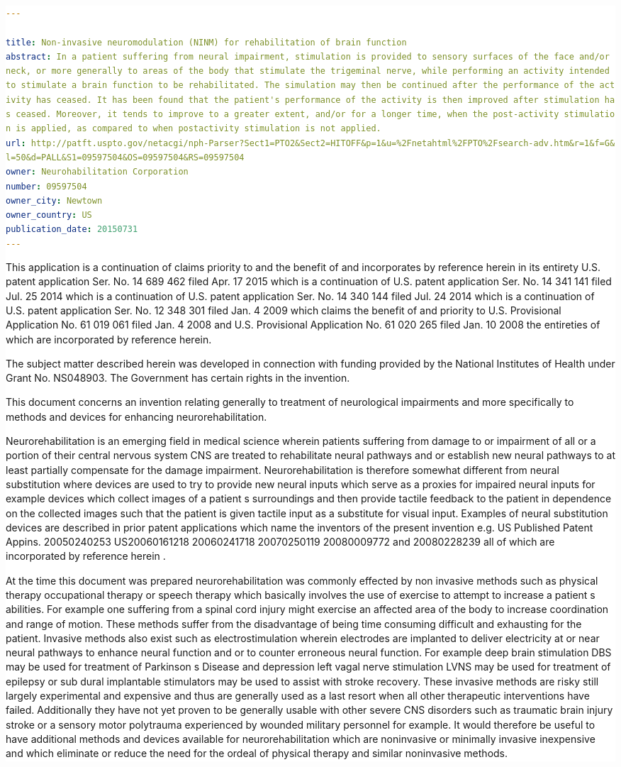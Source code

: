 ```yaml
---

title: Non-invasive neuromodulation (NINM) for rehabilitation of brain function
abstract: In a patient suffering from neural impairment, stimulation is provided to sensory surfaces of the face and/or neck, or more generally to areas of the body that stimulate the trigeminal nerve, while performing an activity intended to stimulate a brain function to be rehabilitated. The simulation may then be continued after the performance of the activity has ceased. It has been found that the patient's performance of the activity is then improved after stimulation has ceased. Moreover, it tends to improve to a greater extent, and/or for a longer time, when the post-activity stimulation is applied, as compared to when postactivity stimulation is not applied.
url: http://patft.uspto.gov/netacgi/nph-Parser?Sect1=PTO2&Sect2=HITOFF&p=1&u=%2Fnetahtml%2FPTO%2Fsearch-adv.htm&r=1&f=G&l=50&d=PALL&S1=09597504&OS=09597504&RS=09597504
owner: Neurohabilitation Corporation
number: 09597504
owner_city: Newtown
owner_country: US
publication_date: 20150731
---
```

This application is a continuation of claims priority to and the benefit of and incorporates by reference herein in its entirety U.S. patent application Ser. No. 14 689 462 filed Apr. 17 2015 which is a continuation of U.S. patent application Ser. No. 14 341 141 filed Jul. 25 2014 which is a continuation of U.S. patent application Ser. No. 14 340 144 filed Jul. 24 2014 which is a continuation of U.S. patent application Ser. No. 12 348 301 filed Jan. 4 2009 which claims the benefit of and priority to U.S. Provisional Application No. 61 019 061 filed Jan. 4 2008 and U.S. Provisional Application No. 61 020 265 filed Jan. 10 2008 the entireties of which are incorporated by reference herein.

The subject matter described herein was developed in connection with funding provided by the National Institutes of Health under Grant No. NS048903. The Government has certain rights in the invention.

This document concerns an invention relating generally to treatment of neurological impairments and more specifically to methods and devices for enhancing neurorehabilitation.

Neurorehabilitation is an emerging field in medical science wherein patients suffering from damage to or impairment of all or a portion of their central nervous system CNS are treated to rehabilitate neural pathways and or establish new neural pathways to at least partially compensate for the damage impairment. Neurorehabilitation is therefore somewhat different from neural substitution where devices are used to try to provide new neural inputs which serve as a proxies for impaired neural inputs for example devices which collect images of a patient s surroundings and then provide tactile feedback to the patient in dependence on the collected images such that the patient is given tactile input as a substitute for visual input. Examples of neural substitution devices are described in prior patent applications which name the inventors of the present invention e.g. US Published Patent Appins. 20050240253 US20060161218 20060241718 20070250119 20080009772 and 20080228239 all of which are incorporated by reference herein .

At the time this document was prepared neurorehabilitation was commonly effected by non invasive methods such as physical therapy occupational therapy or speech therapy which basically involves the use of exercise to attempt to increase a patient s abilities. For example one suffering from a spinal cord injury might exercise an affected area of the body to increase coordination and range of motion. These methods suffer from the disadvantage of being time consuming difficult and exhausting for the patient. Invasive methods also exist such as electrostimulation wherein electrodes are implanted to deliver electricity at or near neural pathways to enhance neural function and or to counter erroneous neural function. For example deep brain stimulation DBS may be used for treatment of Parkinson s Disease and depression left vagal nerve stimulation LVNS may be used for treatment of epilepsy or sub dural implantable stimulators may be used to assist with stroke recovery. These invasive methods are risky still largely experimental and expensive and thus are generally used as a last resort when all other therapeutic interventions have failed. Additionally they have not yet proven to be generally usable with other severe CNS disorders such as traumatic brain injury stroke or a sensory motor polytrauma experienced by wounded military personnel for example. It would therefore be useful to have additional methods and devices available for neurorehabilitation which are noninvasive or minimally invasive inexpensive and which eliminate or reduce the need for the ordeal of physical therapy and similar noninvasive methods.
